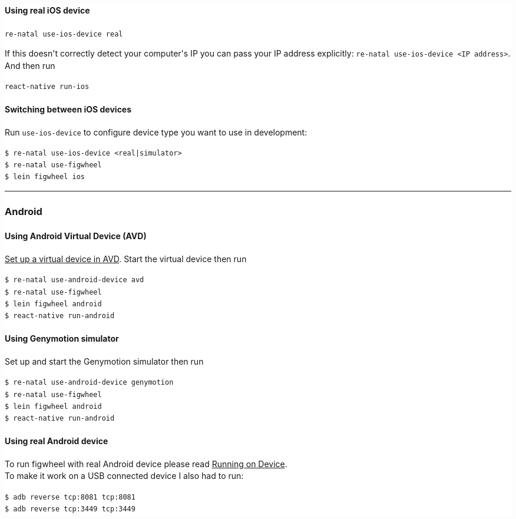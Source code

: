 #### Using real iOS device

```
re-natal use-ios-device real
```

If this doesn't correctly detect your computer's IP you can pass your IP address explicitly: `re-natal use-ios-device <IP address>`.  
And then run

```
react-native run-ios
```

#### Switching between iOS devices

Run `use-ios-device` to configure device type you want to use in development:

```
$ re-natal use-ios-device <real|simulator>
$ re-natal use-figwheel
$ lein figwheel ios
```

---

### Android

#### Using Android Virtual Device (AVD)

[Set up a virtual device in AVD](https://developer.android.com/studio/run/managing-avds.html). Start the virtual device then run

```
$ re-natal use-android-device avd
$ re-natal use-figwheel
$ lein figwheel android
$ react-native run-android
```

#### Using Genymotion simulator

Set up and start the Genymotion simulator then run

```
$ re-natal use-android-device genymotion
$ re-natal use-figwheel
$ lein figwheel android
$ react-native run-android
```

#### Using real Android device

To run figwheel with real Android device please read [Running on Device](https://facebook.github.io/react-native/docs/running-on-device.html).  
To make it work on a USB connected device I also had to run:

```
$ adb reverse tcp:8081 tcp:8081
$ adb reverse tcp:3449 tcp:3449
```
